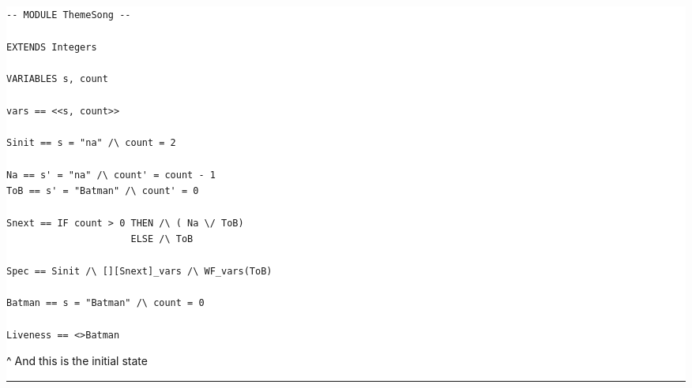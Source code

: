 ```
-- MODULE ThemeSong --

EXTENDS Integers

VARIABLES s, count

vars == <<s, count>>

Sinit == s = "na" /\ count = 2

Na == s' = "na" /\ count' = count - 1
ToB == s' = "Batman" /\ count' = 0

Snext == IF count > 0 THEN /\ ( Na \/ ToB)
                      ELSE /\ ToB

Spec == Sinit /\ [][Snext]_vars /\ WF_vars(ToB)

Batman == s = "Batman" /\ count = 0

Liveness == <>Batman
```

^ And this is the initial state

---


[^1]: The _La_ from $$\LaTeX$$ and the, well, author of the [Paxos](https://en.wikipedia.org/wiki/Paxos_(computer_science)) consensus algorithm, among many other things
[^2]: P of _Pascal_? `begin while do stuff end while;`
[^3]: C as in _C_, {curly curly}
[^4]: Can be found [here](http://tla.msr-inria.inria.fr/tlaps/content/Home.html), it's separate from the TLA+ Toolbox
[^5]: [Mechanically Checked Safety Proof of a Byzantine Paxos Algorithm](http://lamport.azurewebsites.net/tla/byzpaxos.html)
[^SSLL]: This is the main reference for TLA+, and although it can look a bit dense it reads very well.
[^PTHW]: This is a lighther first reference, focused in PlusCal (using the __P__ syntax). I started with this book, and with it you can easily get enough PlusCal to define your specifications and validate your models
[^TVC]: This is a video course by Lamport, total of around 4 hours
[^LTHW]: An online book by Hillel Wayne covering parts of _Practical TLA+_